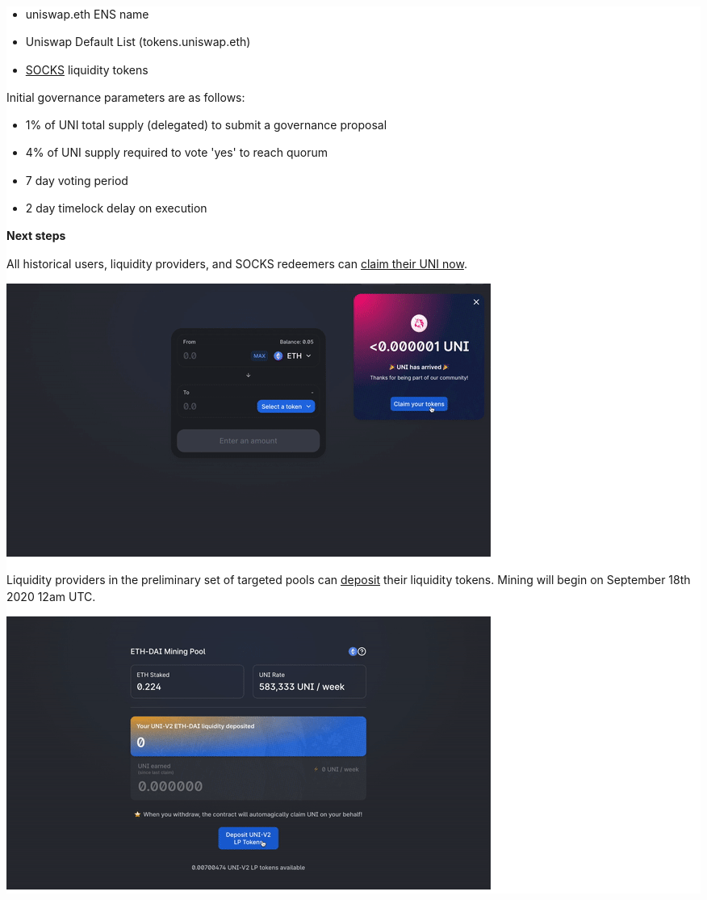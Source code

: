 - uniswap.eth ENS name

- Uniswap Default List (tokens.uniswap.eth)

- [SOCKS](https://twitter.com/UniswapProtocol/status/1126506339075641344?s=20) liquidity tokens

Initial governance parameters are as follows:

- 1% of UNI total supply (delegated) to submit a governance proposal

- 4% of UNI supply required to vote &#39;yes&#39; to reach quorum

- 7 day voting period

- 2 day timelock delay on execution

**Next steps**

All historical users, liquidity providers, and SOCKS redeemers can [claim their UNI now](https://app.uniswap.org/).

![](claim.gif)

Liquidity providers in the preliminary set of targeted pools can [deposit](https://app.uniswap.org/#/uni) their liquidity tokens. Mining will begin on September 18th 2020 12am UTC.

![](deposit.gif)
